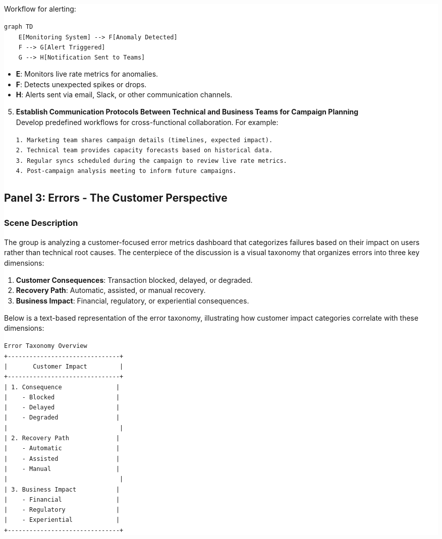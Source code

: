    Workflow for alerting:

   ```mermaid
   graph TD
       E[Monitoring System] --> F[Anomaly Detected]
       F --> G[Alert Triggered]
       G --> H[Notification Sent to Teams]
   ```

   - **E**: Monitors live rate metrics for anomalies.
   - **F**: Detects unexpected spikes or drops.
   - **H**: Alerts sent via email, Slack, or other communication channels.

5. **Establish Communication Protocols Between Technical and Business Teams for Campaign Planning**\
   Develop predefined workflows for cross-functional collaboration. For example:

   ```plaintext
   1. Marketing team shares campaign details (timelines, expected impact).
   2. Technical team provides capacity forecasts based on historical data.
   3. Regular syncs scheduled during the campaign to review live rate metrics.
   4. Post-campaign analysis meeting to inform future campaigns.
   ```

## Panel 3: Errors - The Customer Perspective

### Scene Description

The group is analyzing a customer-focused error metrics dashboard that categorizes failures based on their impact on users rather than technical root causes. The centerpiece of the discussion is a visual taxonomy that organizes errors into three key dimensions:

1. **Customer Consequences**: Transaction blocked, delayed, or degraded.
2. **Recovery Path**: Automatic, assisted, or manual recovery.
3. **Business Impact**: Financial, regulatory, or experiential consequences.

Below is a text-based representation of the error taxonomy, illustrating how customer impact categories correlate with these dimensions:

```
Error Taxonomy Overview
+-------------------------------+
|       Customer Impact         |
+-------------------------------+
| 1. Consequence               |
|    - Blocked                 |
|    - Delayed                 |
|    - Degraded                |
|                               |
| 2. Recovery Path             |
|    - Automatic               |
|    - Assisted                |
|    - Manual                  |
|                               |
| 3. Business Impact           |
|    - Financial               |
|    - Regulatory              |
|    - Experiential            |
+-------------------------------+
```
